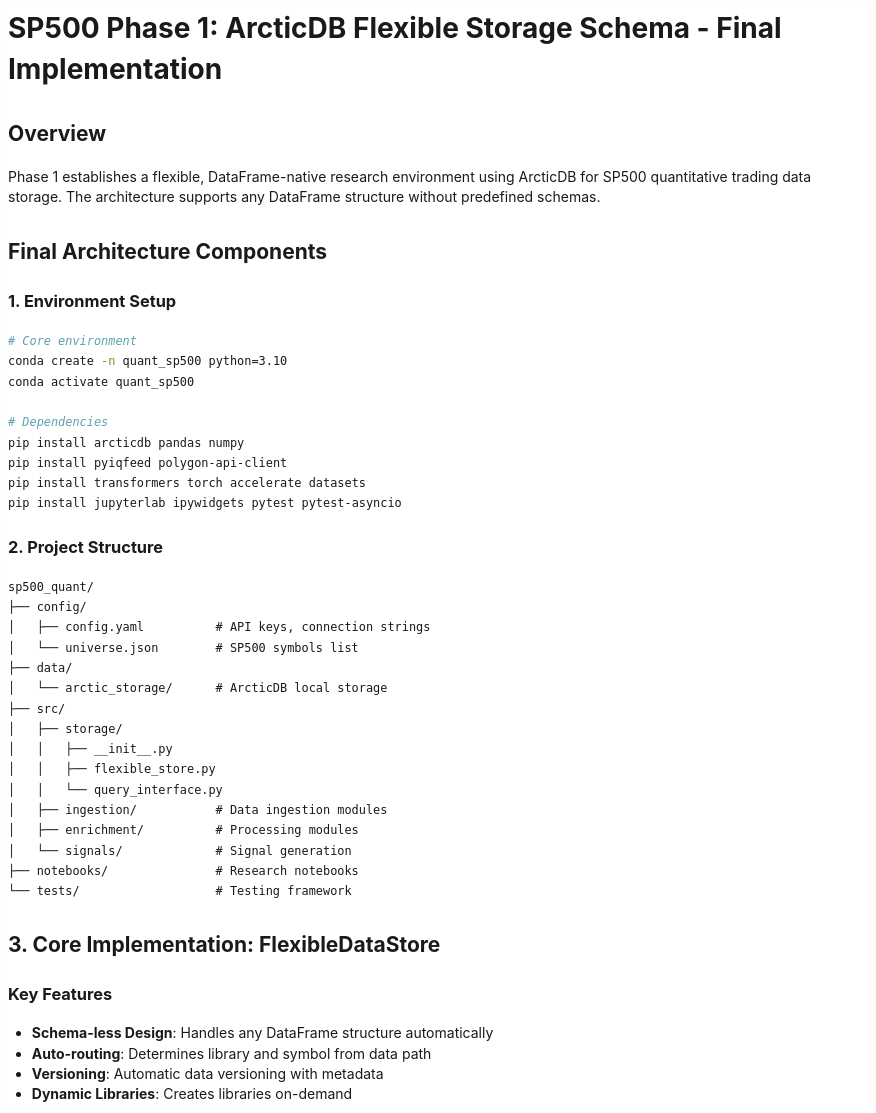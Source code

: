 # SP500 Phase 1: ArcticDB Flexible Storage Schema - Final Implementation

## Overview
Phase 1 establishes a flexible, DataFrame-native research environment using ArcticDB for SP500 quantitative trading data storage. The architecture supports any DataFrame structure without predefined schemas.

## Final Architecture Components

### 1. Environment Setup
```bash
# Core environment
conda create -n quant_sp500 python=3.10
conda activate quant_sp500

# Dependencies
pip install arcticdb pandas numpy
pip install pyiqfeed polygon-api-client
pip install transformers torch accelerate datasets
pip install jupyterlab ipywidgets pytest pytest-asyncio
```

### 2. Project Structure
```
sp500_quant/
├── config/
│   ├── config.yaml          # API keys, connection strings
│   └── universe.json        # SP500 symbols list
├── data/
│   └── arctic_storage/      # ArcticDB local storage
├── src/
│   ├── storage/
│   │   ├── __init__.py
│   │   ├── flexible_store.py
│   │   └── query_interface.py
│   ├── ingestion/           # Data ingestion modules
│   ├── enrichment/          # Processing modules  
│   └── signals/             # Signal generation
├── notebooks/               # Research notebooks
└── tests/                   # Testing framework
```

## 3. Core Implementation: FlexibleDataStore

### Key Features
- **Schema-less Design**: Handles any DataFrame structure automatically
- **Auto-routing**: Determines library and symbol from data path
- **Versioning**: Automatic data versioning with metadata
- **Dynamic Libraries**: Creates libraries on-demand
